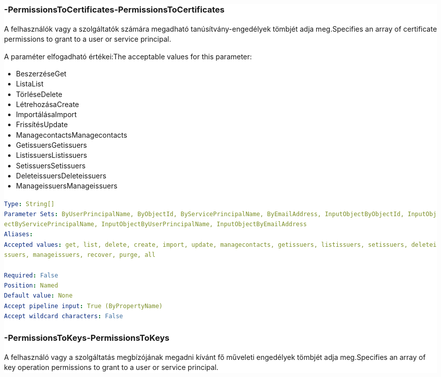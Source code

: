 ### <span data-ttu-id="3b9f6-187">-PermissionsToCertificates</span><span class="sxs-lookup"><span data-stu-id="3b9f6-187">-PermissionsToCertificates</span></span>
<span data-ttu-id="3b9f6-188">A felhasználók vagy a szolgáltatók számára megadható tanúsítvány-engedélyek tömbjét adja meg.</span><span class="sxs-lookup"><span data-stu-id="3b9f6-188">Specifies an array of certificate permissions to grant to a user or service principal.</span></span>

<span data-ttu-id="3b9f6-189">A paraméter elfogadható értékei:</span><span class="sxs-lookup"><span data-stu-id="3b9f6-189">The acceptable values for this parameter:</span></span>

- <span data-ttu-id="3b9f6-190">Beszerzése</span><span class="sxs-lookup"><span data-stu-id="3b9f6-190">Get</span></span>
- <span data-ttu-id="3b9f6-191">Lista</span><span class="sxs-lookup"><span data-stu-id="3b9f6-191">List</span></span>
- <span data-ttu-id="3b9f6-192">Törlése</span><span class="sxs-lookup"><span data-stu-id="3b9f6-192">Delete</span></span>
- <span data-ttu-id="3b9f6-193">Létrehozása</span><span class="sxs-lookup"><span data-stu-id="3b9f6-193">Create</span></span>
- <span data-ttu-id="3b9f6-194">Importálása</span><span class="sxs-lookup"><span data-stu-id="3b9f6-194">Import</span></span>
- <span data-ttu-id="3b9f6-195">Frissítés</span><span class="sxs-lookup"><span data-stu-id="3b9f6-195">Update</span></span>
- <span data-ttu-id="3b9f6-196">Managecontacts</span><span class="sxs-lookup"><span data-stu-id="3b9f6-196">Managecontacts</span></span>
- <span data-ttu-id="3b9f6-197">Getissuers</span><span class="sxs-lookup"><span data-stu-id="3b9f6-197">Getissuers</span></span>
- <span data-ttu-id="3b9f6-198">Listissuers</span><span class="sxs-lookup"><span data-stu-id="3b9f6-198">Listissuers</span></span>
- <span data-ttu-id="3b9f6-199">Setissuers</span><span class="sxs-lookup"><span data-stu-id="3b9f6-199">Setissuers</span></span>
- <span data-ttu-id="3b9f6-200">Deleteissuers</span><span class="sxs-lookup"><span data-stu-id="3b9f6-200">Deleteissuers</span></span>
- <span data-ttu-id="3b9f6-201">Manageissuers</span><span class="sxs-lookup"><span data-stu-id="3b9f6-201">Manageissuers</span></span>

```yaml
Type: String[]
Parameter Sets: ByUserPrincipalName, ByObjectId, ByServicePrincipalName, ByEmailAddress, InputObjectByObjectId, InputObjectByServicePrincipalName, InputObjectByUserPrincipalName, InputObjectByEmailAddress
Aliases:
Accepted values: get, list, delete, create, import, update, managecontacts, getissuers, listissuers, setissuers, deleteissuers, manageissuers, recover, purge, all

Required: False
Position: Named
Default value: None
Accept pipeline input: True (ByPropertyName)
Accept wildcard characters: False
```

### <span data-ttu-id="3b9f6-202">-PermissionsToKeys</span><span class="sxs-lookup"><span data-stu-id="3b9f6-202">-PermissionsToKeys</span></span>
<span data-ttu-id="3b9f6-203">A felhasználó vagy a szolgáltatás megbízójának megadni kívánt fő műveleti engedélyek tömbjét adja meg.</span><span class="sxs-lookup"><span data-stu-id="3b9f6-203">Specifies an array of key operation permissions to grant to a user or service principal.</span></span>
